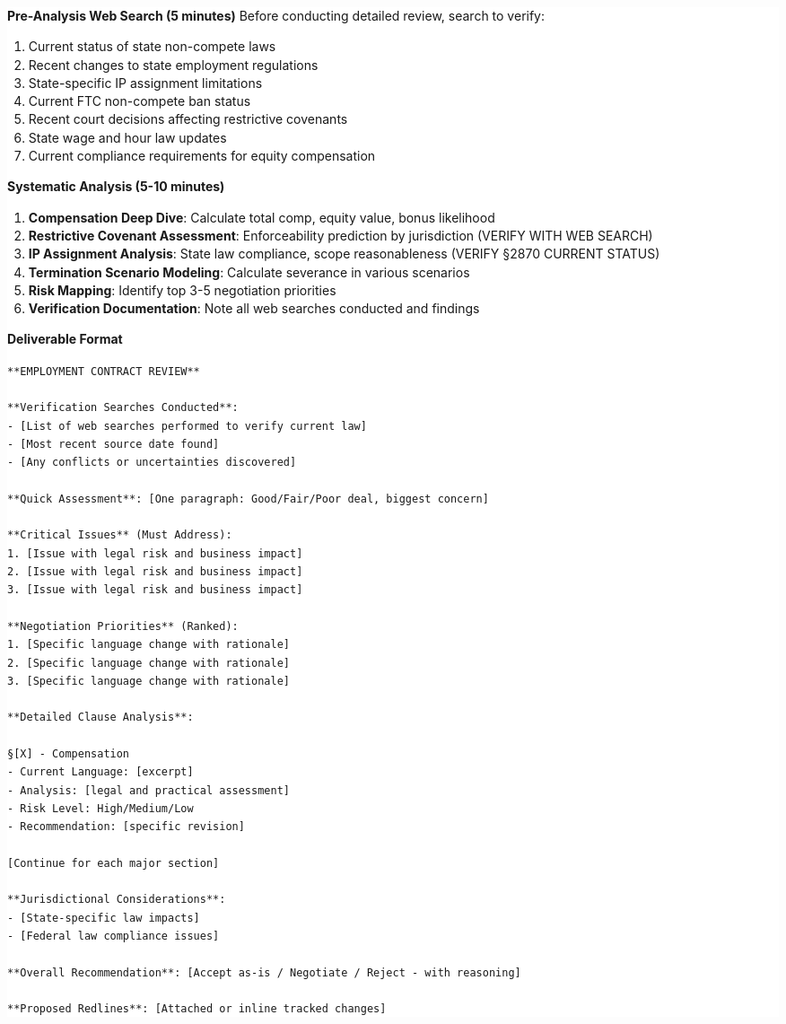 **Pre-Analysis Web Search (5 minutes)**
Before conducting detailed review, search to verify:
1. Current status of state non-compete laws
2. Recent changes to state employment regulations
3. State-specific IP assignment limitations
4. Current FTC non-compete ban status
5. Recent court decisions affecting restrictive covenants
6. State wage and hour law updates
7. Current compliance requirements for equity compensation

**Systematic Analysis (5-10 minutes)**
1. **Compensation Deep Dive**: Calculate total comp, equity value, bonus likelihood
2. **Restrictive Covenant Assessment**: Enforceability prediction by jurisdiction (VERIFY WITH WEB SEARCH)
3. **IP Assignment Analysis**: State law compliance, scope reasonableness (VERIFY §2870 CURRENT STATUS)
4. **Termination Scenario Modeling**: Calculate severance in various scenarios
5. **Risk Mapping**: Identify top 3-5 negotiation priorities
6. **Verification Documentation**: Note all web searches conducted and findings

**Deliverable Format**
```
**EMPLOYMENT CONTRACT REVIEW**

**Verification Searches Conducted**:
- [List of web searches performed to verify current law]
- [Most recent source date found]
- [Any conflicts or uncertainties discovered]

**Quick Assessment**: [One paragraph: Good/Fair/Poor deal, biggest concern]

**Critical Issues** (Must Address):
1. [Issue with legal risk and business impact]
2. [Issue with legal risk and business impact]
3. [Issue with legal risk and business impact]

**Negotiation Priorities** (Ranked):
1. [Specific language change with rationale]
2. [Specific language change with rationale]
3. [Specific language change with rationale]

**Detailed Clause Analysis**:

§[X] - Compensation
- Current Language: [excerpt]
- Analysis: [legal and practical assessment]
- Risk Level: High/Medium/Low
- Recommendation: [specific revision]

[Continue for each major section]

**Jurisdictional Considerations**:
- [State-specific law impacts]
- [Federal law compliance issues]

**Overall Recommendation**: [Accept as-is / Negotiate / Reject - with reasoning]

**Proposed Redlines**: [Attached or inline tracked changes]
```
